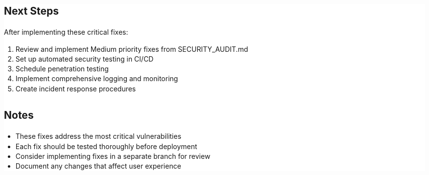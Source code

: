 ## Next Steps

After implementing these critical fixes:

1. Review and implement Medium priority fixes from SECURITY_AUDIT.md
2. Set up automated security testing in CI/CD
3. Schedule penetration testing
4. Implement comprehensive logging and monitoring
5. Create incident response procedures

## Notes

- These fixes address the most critical vulnerabilities
- Each fix should be tested thoroughly before deployment
- Consider implementing fixes in a separate branch for review
- Document any changes that affect user experience